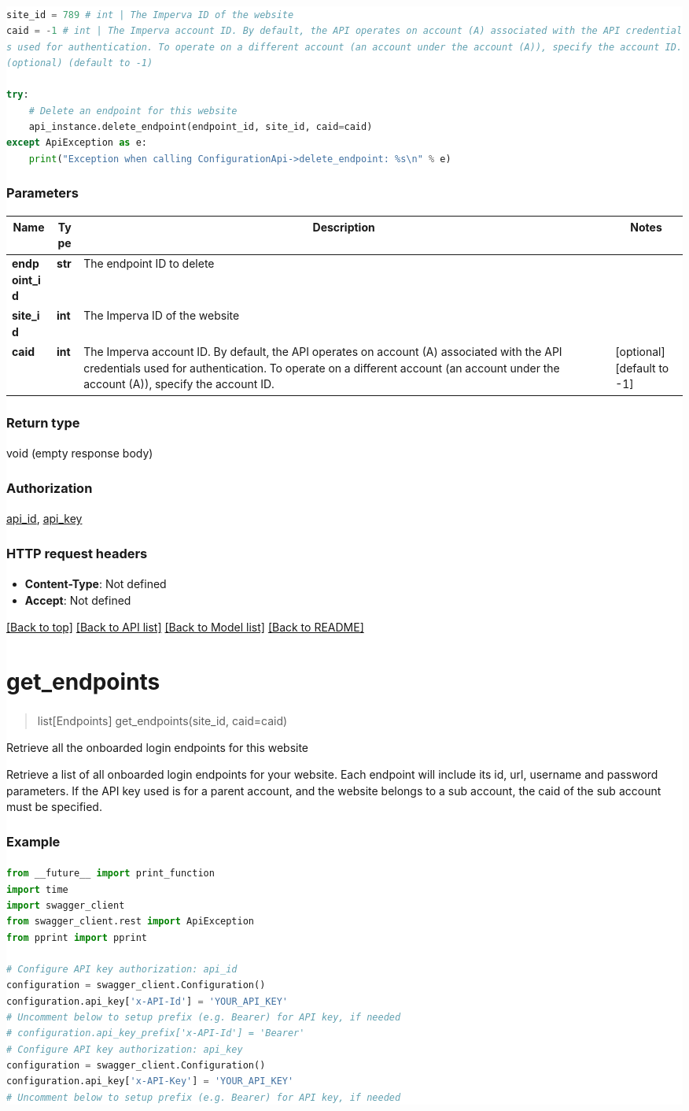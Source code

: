 ```python
site_id = 789 # int | The Imperva ID of the website
caid = -1 # int | The Imperva account ID. By default, the API operates on account (A) associated with the API credentials used for authentication. To operate on a different account (an account under the account (A)), specify the account ID. (optional) (default to -1)

try:
    # Delete an endpoint for this website
    api_instance.delete_endpoint(endpoint_id, site_id, caid=caid)
except ApiException as e:
    print("Exception when calling ConfigurationApi->delete_endpoint: %s\n" % e)
```

### Parameters

Name | Type | Description  | Notes
------------- | ------------- | ------------- | -------------
 **endpoint_id** | **str**| The endpoint ID to delete | 
 **site_id** | **int**| The Imperva ID of the website | 
 **caid** | **int**| The Imperva account ID. By default, the API operates on account (A) associated with the API credentials used for authentication. To operate on a different account (an account under the account (A)), specify the account ID. | [optional] [default to -1]

### Return type

void (empty response body)

### Authorization

[api_id](../README.md#api_id), [api_key](../README.md#api_key)

### HTTP request headers

 - **Content-Type**: Not defined
 - **Accept**: Not defined

[[Back to top]](#) [[Back to API list]](../README.md#documentation-for-api-endpoints) [[Back to Model list]](../README.md#documentation-for-models) [[Back to README]](../README.md)

# **get_endpoints**
> list[Endpoints] get_endpoints(site_id, caid=caid)

Retrieve all the onboarded login endpoints for this website

Retrieve a list of all onboarded login endpoints for your website. Each endpoint will include its id, url, username and password parameters. If the API key used is for a parent account, and the website belongs to a sub account, the caid of the sub account must be specified.

### Example
```python
from __future__ import print_function
import time
import swagger_client
from swagger_client.rest import ApiException
from pprint import pprint

# Configure API key authorization: api_id
configuration = swagger_client.Configuration()
configuration.api_key['x-API-Id'] = 'YOUR_API_KEY'
# Uncomment below to setup prefix (e.g. Bearer) for API key, if needed
# configuration.api_key_prefix['x-API-Id'] = 'Bearer'
# Configure API key authorization: api_key
configuration = swagger_client.Configuration()
configuration.api_key['x-API-Key'] = 'YOUR_API_KEY'
# Uncomment below to setup prefix (e.g. Bearer) for API key, if needed
```